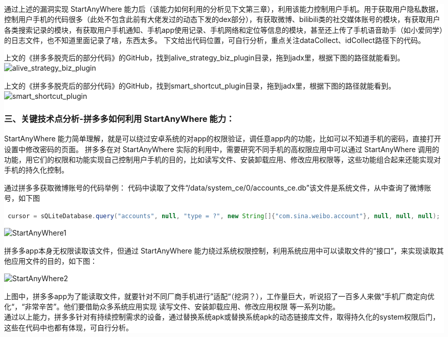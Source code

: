 
通过上述的漏洞实现 StartAnyWhere 能力后（该能力如何利用的分析见下文第三章），利用该能力控制用户手机。用于获取用户隐私数据，控制用户手机的代码很多（此处不包含此前有大佬发过的动态下发的dex部分），有获取微博、bilibili类的社交媒体账号的模块，有获取用户各类搜索记录的模块，有获取用户手机通知、手机app使用记录、手机网络和定位等信息的模块，甚至还上传了手机语音助手（如小爱同学）的日志文件，也不知道里面记录了啥，东西太多。 
下文给出代码位置，可自行分析，重点关注dataCollect、idCollect路径下的代码。 

上文的《拼多多脱壳后的部分代码》的GitHub，找到alive_strategy_biz_plugin目录，拖到jadx里，根据下图的路径就能看到。  
<img width="1276" alt="alive_strategy_biz_plugin" src="https://user-images.githubusercontent.com/128487541/226658238-bb6c36f8-62c3-4dce-a43b-b9bd8f7c3a93.png">


上文的《拼多多脱壳后的部分代码》的GitHub，找到smart_shortcut_plugin目录，拖到jadx里，根据下图的路径就能看到。  
<img width="1304" alt="smart_shortcut_plugin" src="https://user-images.githubusercontent.com/128487541/226658230-f84853fe-4248-4a29-8231-5fa8ab70cc1e.png">



### 三、关键技术点分析-拼多多如何利用 StartAnyWhere 能力：
StartAnyWhere 能力简单理解，就是可以绕过安卓系统的对app的权限验证，调任意app内的功能，比如可以不知道手机的密码，直接打开设置中修改密码的页面。
拼多多在对 StartAnyWhere 实际的利用中，需要研究不同手机的高权限应用中可以通过 StartAnyWhere 调用的功能，用它们的权限和功能实现自己控制用户手机的目的，比如读写文件、安装卸载应用、修改应用权限等，这些功能组合起来还能实现对手机的持久化控制。 

通过拼多多获取微博账号的代码举例： 
代码中读取了文件“/data/system_ce/0/accounts_ce.db”该文件是系统文件，从中查询了微博账号，如下图
``` java
 cursor = sQLiteDatabase.query("accounts", null, "type = ?", new String[]{"com.sina.weibo.account"}, null, null, null);
``` 
<img width="1379" alt="StartAnyWhere1" src="https://user-images.githubusercontent.com/128487541/226679200-9871c86b-acb9-4bf9-82a1-270297ba9c4a.png">

拼多多app本身无权限读取该文件，但通过 StartAnyWhere 能力绕过系统权限控制，利用系统应用中可以读取文件的“接口”，来实现读取其他应用文件的目的，如下图： 

<img width="1376" alt="StartAnyWhere2" src="https://user-images.githubusercontent.com/128487541/226679189-327a228c-820e-4740-bd4b-4b6247eed53a.png">


上图中，拼多多app为了能读取文件，就要针对不同厂商手机进行”适配“（挖洞？），工作量巨大，听说招了一百多人来做“手机厂商定向优化“，“非常辛苦”。他们要借助众多系统应用实现 读写文件、安装卸载应用、修改应用权限 等一系列功能。  
通过以上能力，拼多多针对有持续控制需求的设备，通过替换系统apk或替换系统apk的动态链接库文件，取得持久化的system权限后门，这些在代码中也都有体现，可自行分析。



